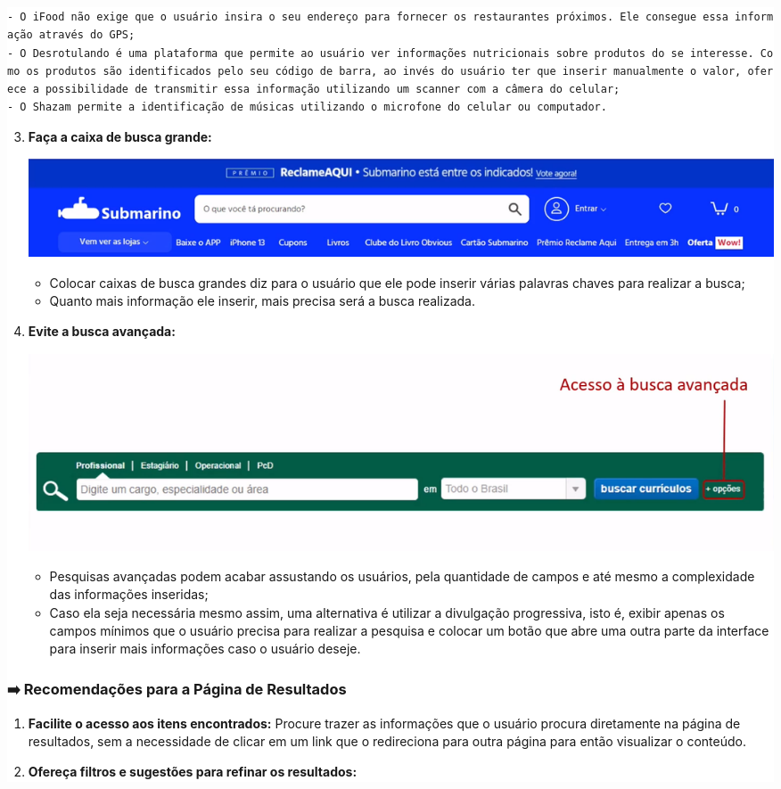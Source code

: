     - O iFood não exige que o usuário insira o seu endereço para fornecer os restaurantes próximos. Ele consegue essa informação através do GPS;
    - O Desrotulando é uma plataforma que permite ao usuário ver informações nutricionais sobre produtos do se interesse. Como os produtos são identificados pelo seu código de barra, ao invés do usuário ter que inserir manualmente o valor, oferece a possibilidade de transmitir essa informação utilizando um scanner com a câmera do celular;
    - O Shazam permite a identificação de músicas utilizando o microfone do celular ou computador.

3. **Faça a caixa de busca grande:**

    ![Recomendações para a Interface de Busca - Caixa de Busca Grande](Imagens/Recomendações%20do%20Sistema%20de%20Busca%20-%20Caixas%20de%20Pesquisa%20Grandes.png)

    - Colocar caixas de busca grandes diz para o usuário que ele pode inserir várias palavras chaves para realizar a busca;
    - Quanto mais informação ele inserir, mais precisa será a busca realizada.

4. **Evite a busca avançada:**

    ![Recomendações para a Interface de Busca - Evite busca avançada](Imagens/Recomendações%20do%20Sistema%20de%20Busca%20-%20Evite%20a%20busca%20avançada.png)

    - Pesquisas avançadas podem acabar assustando os usuários, pela quantidade de campos e até mesmo a complexidade das informações inseridas;
    - Caso ela seja necessária mesmo assim, uma alternativa é utilizar a divulgação progressiva, isto é, exibir apenas os campos mínimos que o usuário precisa para realizar a pesquisa e colocar um botão que abre uma outra parte da interface para inserir mais informações caso o usuário deseje.

### :arrow_right: Recomendações para a Página de Resultados

1. **Facilite o acesso aos itens encontrados:** Procure trazer as informações que o usuário procura diretamente na página de resultados, sem a necessidade de clicar em um link que o redireciona para outra página para então visualizar o conteúdo.

2. **Ofereça filtros e sugestões para refinar os resultados:**
